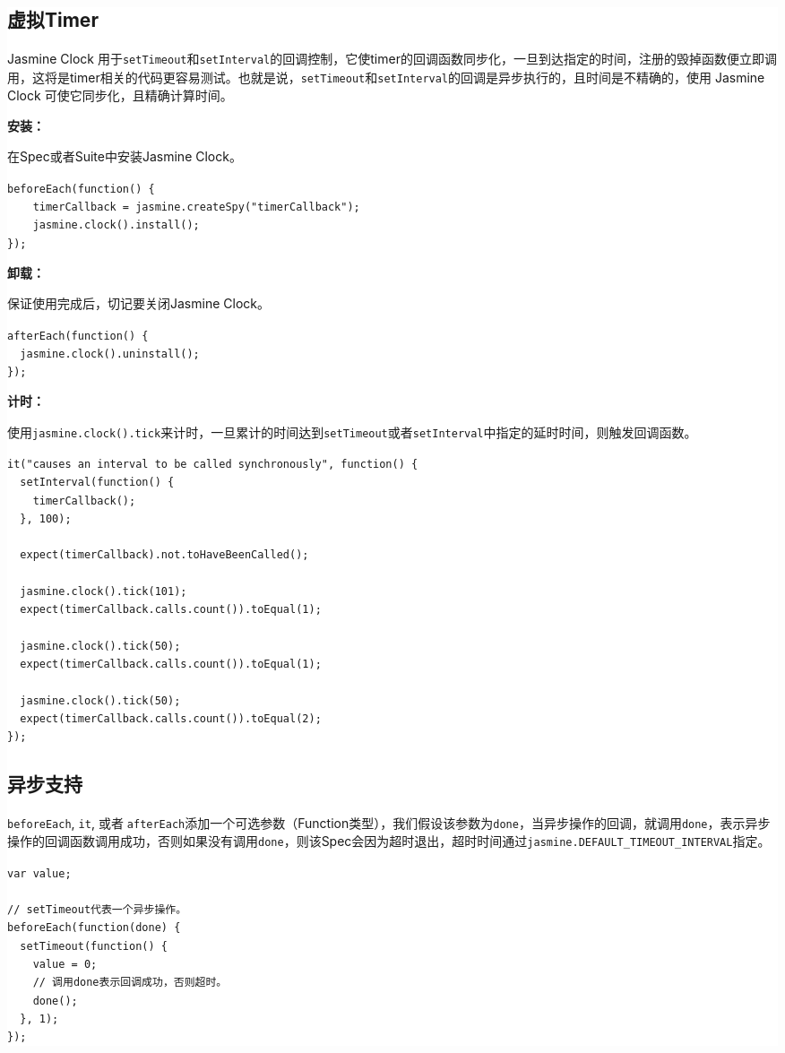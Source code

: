 ## 虚拟Timer

Jasmine Clock 用于`setTimeout`和`setInterval`的回调控制，它使timer的回调函数同步化，一旦到达指定的时间，注册的毁掉函数便立即调用，这将是timer相关的代码更容易测试。也就是说，`setTimeout`和`setInterval`的回调是异步执行的，且时间是不精确的，使用 Jasmine Clock 可使它同步化，且精确计算时间。

__安装：__

在Spec或者Suite中安装Jasmine Clock。

    beforeEach(function() {
        timerCallback = jasmine.createSpy("timerCallback");
        jasmine.clock().install();
    });

__卸载：__

保证使用完成后，切记要关闭Jasmine Clock。

    afterEach(function() {
      jasmine.clock().uninstall();
    });

__计时：__

使用`jasmine.clock().tick`来计时，一旦累计的时间达到`setTimeout`或者`setInterval`中指定的延时时间，则触发回调函数。

    it("causes an interval to be called synchronously", function() {
      setInterval(function() {
        timerCallback();
      }, 100);

      expect(timerCallback).not.toHaveBeenCalled();

      jasmine.clock().tick(101);
      expect(timerCallback.calls.count()).toEqual(1);

      jasmine.clock().tick(50);
      expect(timerCallback.calls.count()).toEqual(1);

      jasmine.clock().tick(50);
      expect(timerCallback.calls.count()).toEqual(2);
    });

## 异步支持

`beforeEach`, `it`, 或者 `afterEach`添加一个可选参数（Function类型），我们假设该参数为`done`，当异步操作的回调，就调用`done`，表示异步操作的回调函数调用成功，否则如果没有调用`done`，则该Spec会因为超时退出，超时时间通过`jasmine.DEFAULT_TIMEOUT_INTERVAL`指定。

    var value;

    // setTimeout代表一个异步操作。
    beforeEach(function(done) {
      setTimeout(function() {
        value = 0;
        // 调用done表示回调成功，否则超时。
        done();
      }, 1);
    });
